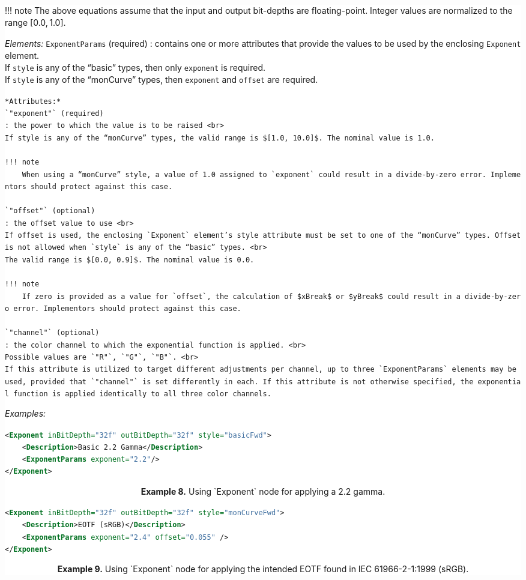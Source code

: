 !!! note
    The above equations assume that the input and output bit-depths are floating-point. Integer values are normalized to the range $[0.0, 1.0]$.

*Elements:*
`ExponentParams` (required)
: contains one or more attributes that provide the values to be used by the enclosing `Exponent` element. <br>
If `style` is any of the “basic” types, then only `exponent` is required. <br>
If `style` is any of the “monCurve” types, then `exponent` and `offset` are required.

    *Attributes:*
    `"exponent"` (required)
    : the power to which the value is to be raised <br>
    If style is any of the “monCurve” types, the valid range is $[1.0, 10.0]$. The nominal value is 1.0.

    !!! note
        When using a “monCurve” style, a value of 1.0 assigned to `exponent` could result in a divide-by-zero error. Implementors should protect against this case.
        
    `"offset"` (optional)
    : the offset value to use <br>
    If offset is used, the enclosing `Exponent` element’s style attribute must be set to one of the “monCurve” types. Offset is not allowed when `style` is any of the “basic” types. <br>
    The valid range is $[0.0, 0.9]$. The nominal value is 0.0.

    !!! note 
        If zero is provided as a value for `offset`, the calculation of $xBreak$ or $yBreak$ could result in a divide-by-zero error. Implementors should protect against this case.

    `"channel"` (optional)
    : the color channel to which the exponential function is applied. <br>
    Possible values are `"R"`, `"G"`, `"B"`. <br>
    If this attribute is utilized to target different adjustments per channel, up to three `ExponentParams` elements may be used, provided that `"channel"` is set differently in each. If this attribute is not otherwise specified, the exponential function is applied identically to all three color channels.


*Examples:*
``` xml
<Exponent inBitDepth="32f" outBitDepth="32f" style="basicFwd">
    <Description>Basic 2.2 Gamma</Description>
    <ExponentParams exponent="2.2"/>
</Exponent>
```
<figcaption align="center" markdown="1">
  <b>Example 8.</b> Using `Exponent` node for applying a 2.2 gamma.
</figcaption>


``` xml
<Exponent inBitDepth="32f" outBitDepth="32f" style="monCurveFwd">
    <Description>EOTF (sRGB)</Description>
    <ExponentParams exponent="2.4" offset="0.055" />
</Exponent>
```
<figcaption align="center" markdown="1">
  <b>Example 9.</b> Using `Exponent` node for applying the intended EOTF found in IEC 61966-2-1:1999 (sRGB).
</figcaption>
